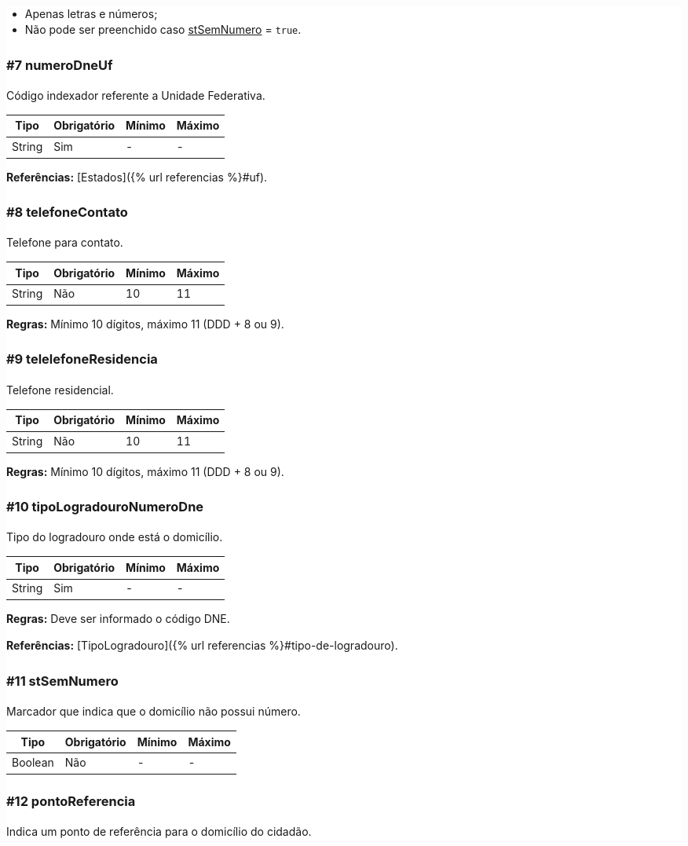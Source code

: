 * Apenas letras e números;
* Não pode ser preenchido caso [stSemNumero](#11-stsemnumero) = `true`.

### \#7	numeroDneUf
Código indexador referente a Unidade Federativa.

| Tipo | Obrigatório | Mínimo | Máximo |
|---| --- |---  | --- |
|String|	Sim|	-|	-|

**Referências:** [Estados]({% url referencias %}#uf).

### \#8	telefoneContato
Telefone para contato.

| Tipo | Obrigatório | Mínimo | Máximo |
|---| --- |---  | --- |
|String|	Não|	10|	11|

**Regras:** Mínimo 10 dígitos, máximo 11 (DDD + 8 ou 9).

### \#9	telelefoneResidencia
Telefone residencial.

| Tipo | Obrigatório | Mínimo | Máximo |
|---| --- |---  | --- |
|String|	Não|	10|	11|

**Regras:** Mínimo 10 dígitos, máximo 11 (DDD + 8 ou 9).

### \#10	tipoLogradouroNumeroDne
Tipo do logradouro onde está o domicílio.

| Tipo | Obrigatório | Mínimo | Máximo |
|---| --- |---  | --- |
|String|	Sim|	-|	-|

**Regras:** Deve ser informado o código DNE.

**Referências:** [TipoLogradouro]({% url referencias %}#tipo-de-logradouro).

### \#11	stSemNumero
Marcador que indica que o domicílio não possui número.

| Tipo | Obrigatório | Mínimo | Máximo |
|---| --- |---  | --- |
|Boolean|	Não|	-|	-|

### \#12	pontoReferencia
Indica um ponto de referência para o domicílio do cidadão.
